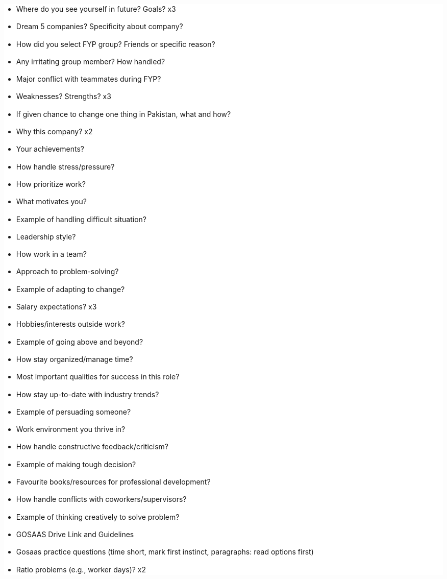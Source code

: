 - Where do you see yourself in future? Goals? x3
    
- Dream 5 companies? Specificity about company?
    
- How did you select FYP group? Friends or specific reason?
    
- Any irritating group member? How handled?
    
- Major conflict with teammates during FYP?
    
- Weaknesses? Strengths? x3
    
- If given chance to change one thing in Pakistan, what and how?
    
- Why this company? x2
    
- Your achievements?
    
- How handle stress/pressure?
    
- How prioritize work?
    
- What motivates you?
    
- Example of handling difficult situation?
    
- Leadership style?
    
- How work in a team?
    
- Approach to problem-solving?
    
- Example of adapting to change?
    
- Salary expectations? x3
    
- Hobbies/interests outside work?
    
- Example of going above and beyond?
    
- How stay organized/manage time?
    
- Most important qualities for success in this role?
    
- How stay up-to-date with industry trends?
    
- Example of persuading someone?
    
- Work environment you thrive in?
    
- How handle constructive feedback/criticism?
    
- Example of making tough decision?
    
- Favourite books/resources for professional development?
    
- How handle conflicts with coworkers/supervisors?
    
- Example of thinking creatively to solve problem?
    
- GOSAAS Drive Link and Guidelines
    
- Gosaas practice questions (time short, mark first instinct, paragraphs: read options first)
    
- Ratio problems (e.g., worker days)? x2
    
